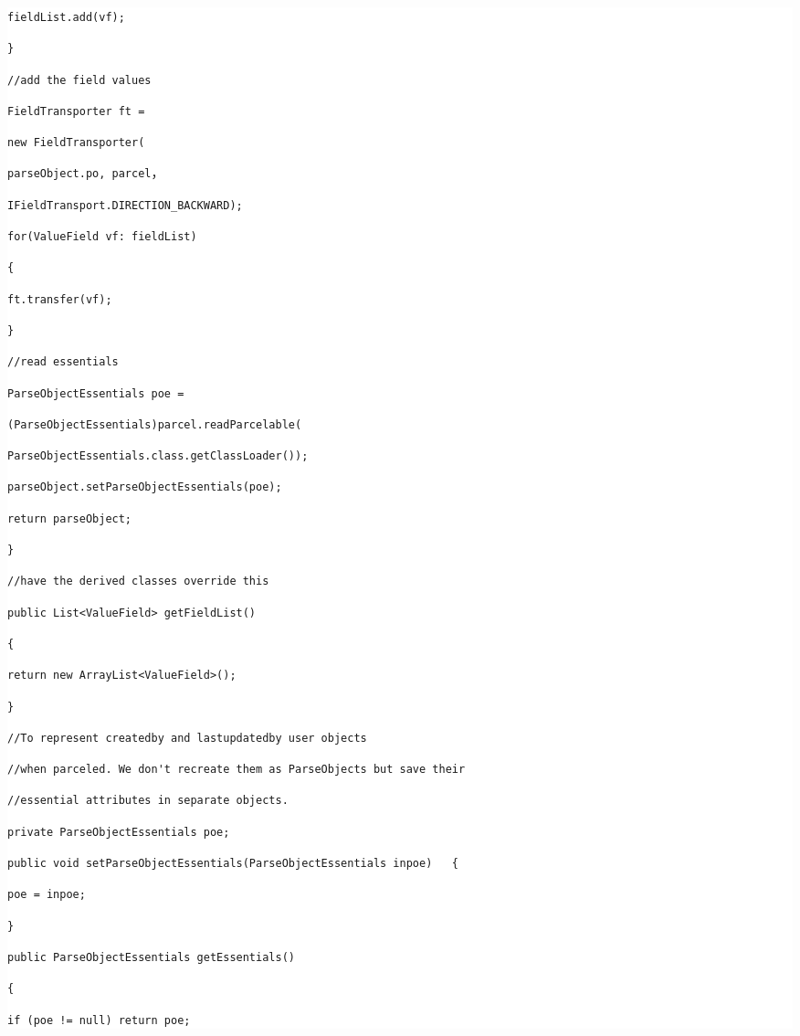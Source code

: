 `fieldList.add(vf);`

`}`

`//add the field values`

`FieldTransporter ft =`

`new FieldTransporter(`

`parseObject.po, parcel`，

`IFieldTransport.DIRECTION_BACKWARD);`

`for(ValueField vf: fieldList)`

`{`

`ft.transfer(vf);`

`}`

`//read essentials`

`ParseObjectEssentials poe =`

`(ParseObjectEssentials)parcel.readParcelable(`

`ParseObjectEssentials.class.getClassLoader());`

`parseObject.setParseObjectEssentials(poe);`

`return parseObject;`

`}`

`//have the derived classes override this`

`public List<ValueField> getFieldList()`

`{`

`return new ArrayList<ValueField>();`

`}`

`//To represent createdby and lastupdatedby user objects`

`//when parceled. We don't recreate them as ParseObjects but save their`

`//essential attributes in separate objects.`

`private ParseObjectEssentials poe;`

`public void setParseObjectEssentials(ParseObjectEssentials inpoe)   {`

`poe = inpoe;`

`}`

`public ParseObjectEssentials getEssentials()`

`{`

`if (poe != null) return poe;`
